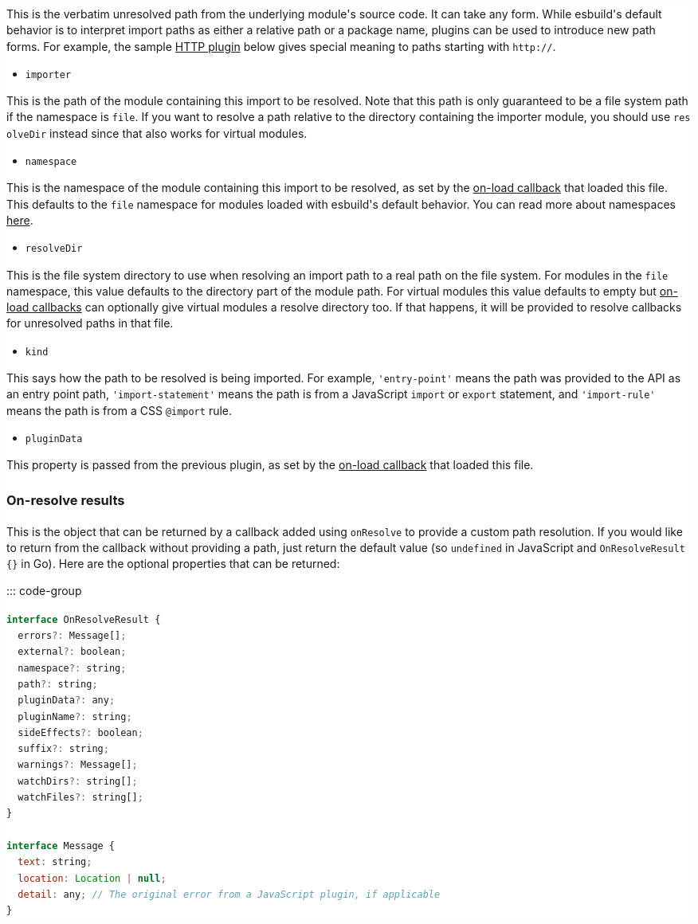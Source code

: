   This is the verbatim unresolved path from the underlying module's source code. It can take any form. While esbuild's default behavior is to interpret import paths as either a relative path or a package name, plugins can be used to introduce new path forms. For example, the sample [HTTP plugin](./plugins/#http-plugin) below gives special meaning to paths starting with `http://`.

- `importer`

This is the path of the module containing this import to be resolved. Note that this path is only guaranteed to be a file system path if the namespace is `file`. If you want to resolve a path relative to the directory containing the importer module, you should use `resolveDir` instead since that also works for virtual modules.

- `namespace`

This is the namespace of the module containing this import to be resolved, as set by the [on-load callback](./plugins/#on-load) that loaded this file. This defaults to the `file` namespace for modules loaded with esbuild's default behavior. You can read more about namespaces [here](./plugins/#namespaces).

- `resolveDir`

This is the file system directory to use when resolving an import path to a real path on the file system. For modules in the `file` namespace, this value defaults to the directory part of the module path. For virtual modules this value defaults to empty but [on-load callbacks](./plugins/#on-load) can optionally give virtual modules a resolve directory too. If that happens, it will be provided to resolve callbacks for unresolved paths in that file.

- `kind`

This says how the path to be resolved is being imported. For example, `'entry-point'` means the path was provided to the API as an entry point path, `'import-statement'` means the path is from a JavaScript `import` or `export` statement, and `'import-rule'` means the path is from a CSS `@import` rule.

- `pluginData`

This property is passed from the previous plugin, as set by the [on-load callback](./plugins/#on-load) that loaded this file.

### On-resolve results

This is the object that can be returned by a callback added using `onResolve` to provide a custom path resolution. If you would like to return from the callback without providing a path, just return the default value (so `undefined` in JavaScript and `OnResolveResult{}` in Go). Here are the optional properties that can be returned:

::: code-group

```js [JS]
interface OnResolveResult {
  errors?: Message[];
  external?: boolean;
  namespace?: string;
  path?: string;
  pluginData?: any;
  pluginName?: string;
  sideEffects?: boolean;
  suffix?: string;
  warnings?: Message[];
  watchDirs?: string[];
  watchFiles?: string[];
}

interface Message {
  text: string;
  location: Location | null;
  detail: any; // The original error from a JavaScript plugin, if applicable
}

```